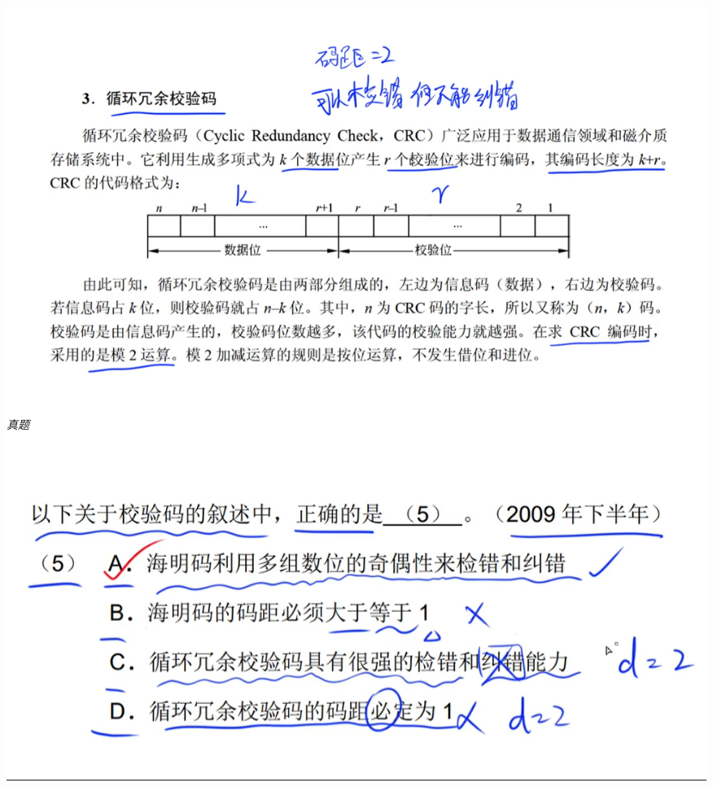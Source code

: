 ![image-20230521140620766](step01-5分题-计算机系统-NO.assets/image-20230521140620766.png)



###### 真题

![image-20230521140815969](step01-5分题-计算机系统-NO.assets/image-20230521140815969.png)

---
